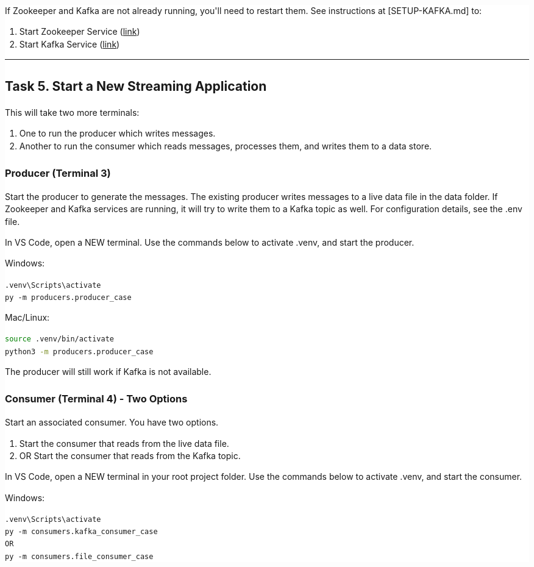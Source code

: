 If Zookeeper and Kafka are not already running, you'll need to restart them.
See instructions at [SETUP-KAFKA.md] to:

1. Start Zookeeper Service ([link](https://github.com/denisecase/buzzline-02-case/blob/main/docs/SETUP-KAFKA.md#step-7-start-zookeeper-service-terminal-1))
2. Start Kafka Service ([link](https://github.com/denisecase/buzzline-02-case/blob/main/docs/SETUP-KAFKA.md#step-8-start-kafka-terminal-2))

---

## Task 5. Start a New Streaming Application

This will take two more terminals:

1. One to run the producer which writes messages. 
2. Another to run the consumer which reads messages, processes them, and writes them to a data store. 

### Producer (Terminal 3) 

Start the producer to generate the messages. 
The existing producer writes messages to a live data file in the data folder.
If Zookeeper and Kafka services are running, it will try to write them to a Kafka topic as well.
For configuration details, see the .env file. 

In VS Code, open a NEW terminal.
Use the commands below to activate .venv, and start the producer. 

Windows:

```shell
.venv\Scripts\activate
py -m producers.producer_case
```

Mac/Linux:
```zsh
source .venv/bin/activate
python3 -m producers.producer_case
```

The producer will still work if Kafka is not available.

### Consumer (Terminal 4) - Two Options

Start an associated consumer. 
You have two options. 
1. Start the consumer that reads from the live data file.
2. OR Start the consumer that reads from the Kafka topic.

In VS Code, open a NEW terminal in your root project folder. 
Use the commands below to activate .venv, and start the consumer. 

Windows:
```shell
.venv\Scripts\activate
py -m consumers.kafka_consumer_case
OR
py -m consumers.file_consumer_case
```
